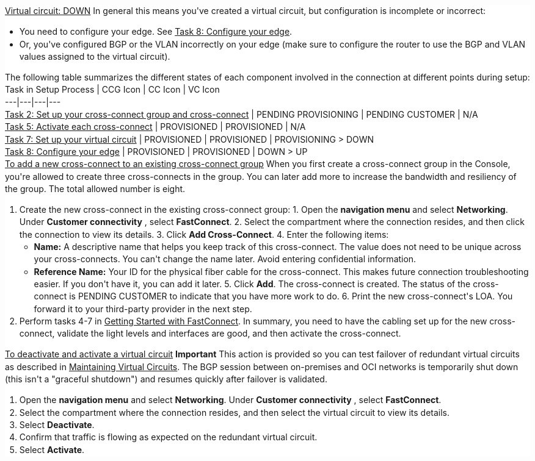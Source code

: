 
[Virtual circuit: DOWN](https://docs.oracle.com/en-us/iaas/Content/Network/Concepts/fastconnectthirdpartyprovider.htm)
In general this means you've created a virtual circuit, but configuration is incomplete or incorrect:
  * You need to configure your edge. See [Task 8: Configure your edge](https://docs.oracle.com/en-us/iaas/Content/Network/Concepts/fastconnectthirdpartyprovider.htm#task_configure_edge).
  * Or, you've configured BGP or the VLAN incorrectly on your edge (make sure to configure the router to use the BGP and VLAN values assigned to the virtual circuit).


The following table summarizes the different states of each component involved in the connection at different points during setup:
Task in Setup Process | CCG Icon | CC Icon | VC Icon  
---|---|---|---  
[Task 2: Set up your cross-connect group and cross-connect](https://docs.oracle.com/en-us/iaas/Content/Network/Concepts/fastconnectthirdpartyprovider.htm#task_set_up_cc) | PENDING PROVISIONING | PENDING CUSTOMER | N/A  
[Task 5: Activate each cross-connect](https://docs.oracle.com/en-us/iaas/Content/Network/Concepts/fastconnectthirdpartyprovider.htm#task_activate_cc) | PROVISIONED | PROVISIONED | N/A  
[Task 7: Set up your virtual circuit](https://docs.oracle.com/en-us/iaas/Content/Network/Concepts/fastconnectthirdpartyprovider.htm#task_set_up_vc) | PROVISIONED | PROVISIONED | PROVISIONING > DOWN  
[Task 8: Configure your edge](https://docs.oracle.com/en-us/iaas/Content/Network/Concepts/fastconnectthirdpartyprovider.htm#task_configure_edge) | PROVISIONED | PROVISIONED |  DOWN > UP  
[To add a new cross-connect to an existing cross-connect group](https://docs.oracle.com/en-us/iaas/Content/Network/Concepts/fastconnectthirdpartyprovider.htm)
When you first create a cross-connect group in the Console, you're allowed to create three cross-connects in the group. You can later add more to increase the bandwidth and resiliency of the group. The total allowed number is eight.
  1. Create the new cross-connect in the existing cross-connect group:
    1. Open the **navigation menu** and select **Networking**. Under **Customer connectivity** , select **FastConnect**.
    2. Select the compartment where the connection resides, and then click the connection to view its details. 
    3. Click **Add Cross-Connect**.
    4. Enter the following items:
       * **Name:** A descriptive name that helps you keep track of this cross-connect. The value does not need to be unique across your cross-connects. You can't change the name later. Avoid entering confidential information.
       * **Reference Name:** Your ID for the physical fiber cable for the cross-connect. This makes future connection troubleshooting easier. If you don't have it, you can add it later.
    5. Click **Add**.
The cross-connect is created. The status of the cross-connect is PENDING CUSTOMER to indicate that you have more work to do.
    6. Print the new cross-connect's LOA. You forward it to your third-party provider in the next step.
  2. Perform tasks 4-7 in [Getting Started with FastConnect](https://docs.oracle.com/en-us/iaas/Content/Network/Concepts/fastconnectthirdpartyprovider.htm#getting_started). In summary, you need to have the cabling set up for the new cross-connect, validate the light levels and interfaces are good, and then activate the cross-connect.


[To deactivate and activate a virtual circuit](https://docs.oracle.com/en-us/iaas/Content/Network/Concepts/fastconnectthirdpartyprovider.htm)
**Important** This action is provided so you can test failover of redundant virtual circuits as described in [Maintaining Virtual Circuits](https://docs.oracle.com/en-us/iaas/Content/Network/Concepts/vc-maintenance.htm#vc-maintenance "Learn about planned maintenance of FastConnect virtual circuits."). The BGP session between on-premises and OCI networks is temporarily shut down (this isn't a "graceful shutdown") and resumes quickly after failover is validated.
  1. Open the **navigation menu** and select **Networking**. Under **Customer connectivity** , select **FastConnect**.
  2. Select the compartment where the connection resides, and then select the virtual circuit to view its details. 
  3. Select **Deactivate**.
  4. Confirm that traffic is flowing as expected on the redundant virtual circuit.
  5. Select **Activate**.
